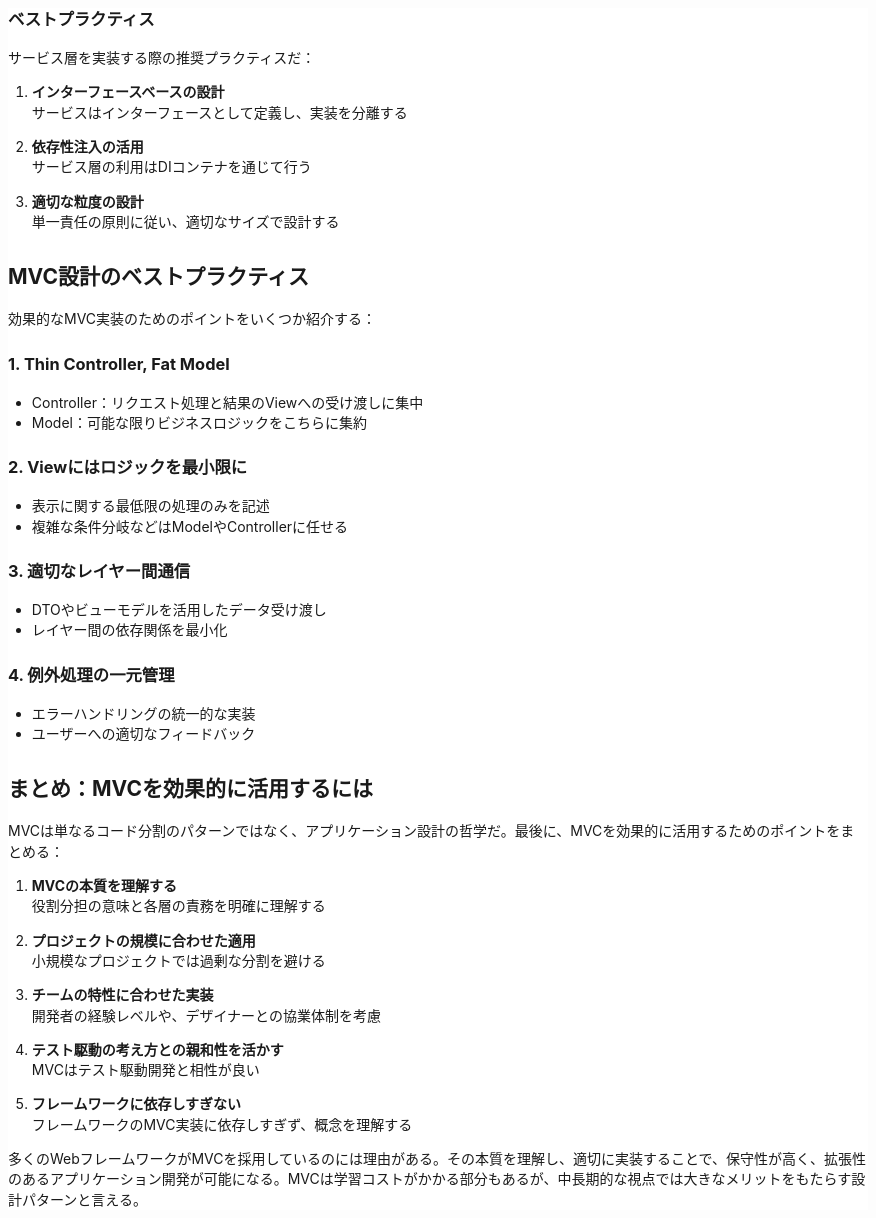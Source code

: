 ### ベストプラクティス

サービス層を実装する際の推奨プラクティスだ：

1. **インターフェースベースの設計**  
   サービスはインターフェースとして定義し、実装を分離する

2. **依存性注入の活用**  
   サービス層の利用はDIコンテナを通じて行う

3. **適切な粒度の設計**  
   単一責任の原則に従い、適切なサイズで設計する

## MVC設計のベストプラクティス

効果的なMVC実装のためのポイントをいくつか紹介する：

### 1. Thin Controller, Fat Model

- Controller：リクエスト処理と結果のViewへの受け渡しに集中
- Model：可能な限りビジネスロジックをこちらに集約

### 2. Viewにはロジックを最小限に

- 表示に関する最低限の処理のみを記述
- 複雑な条件分岐などはModelやControllerに任せる

### 3. 適切なレイヤー間通信

- DTOやビューモデルを活用したデータ受け渡し
- レイヤー間の依存関係を最小化

### 4. 例外処理の一元管理

- エラーハンドリングの統一的な実装
- ユーザーへの適切なフィードバック

## まとめ：MVCを効果的に活用するには

MVCは単なるコード分割のパターンではなく、アプリケーション設計の哲学だ。最後に、MVCを効果的に活用するためのポイントをまとめる：

1. **MVCの本質を理解する**  
   役割分担の意味と各層の責務を明確に理解する

2. **プロジェクトの規模に合わせた適用**  
   小規模なプロジェクトでは過剰な分割を避ける

3. **チームの特性に合わせた実装**  
   開発者の経験レベルや、デザイナーとの協業体制を考慮

4. **テスト駆動の考え方との親和性を活かす**  
   MVCはテスト駆動開発と相性が良い

5. **フレームワークに依存しすぎない**  
   フレームワークのMVC実装に依存しすぎず、概念を理解する

多くのWebフレームワークがMVCを採用しているのには理由がある。その本質を理解し、適切に実装することで、保守性が高く、拡張性のあるアプリケーション開発が可能になる。MVCは学習コストがかかる部分もあるが、中長期的な視点では大きなメリットをもたらす設計パターンと言える。 